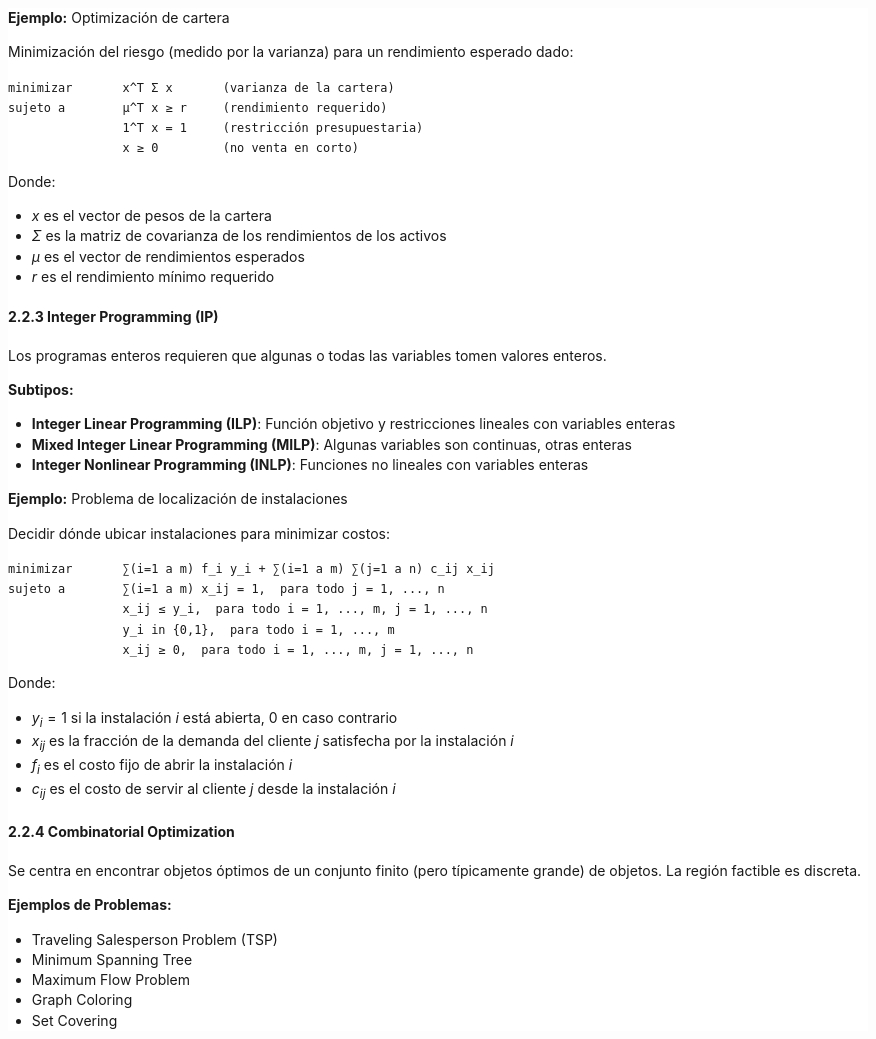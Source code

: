 **Ejemplo:** Optimización de cartera

Minimización del riesgo (medido por la varianza) para un rendimiento esperado dado:

```
minimizar       x^T Σ x       (varianza de la cartera)
sujeto a        μ^T x ≥ r     (rendimiento requerido)
                1^T x = 1     (restricción presupuestaria)
                x ≥ 0         (no venta en corto)
```

Donde:
- $x$ es el vector de pesos de la cartera
- $\Sigma$ es la matriz de covarianza de los rendimientos de los activos
- $\mu$ es el vector de rendimientos esperados
- $r$ es el rendimiento mínimo requerido

#### 2.2.3 Integer Programming (IP)

Los programas enteros requieren que algunas o todas las variables tomen valores enteros.

**Subtipos:**
- **Integer Linear Programming (ILP)**: Función objetivo y restricciones lineales con variables enteras
- **Mixed Integer Linear Programming (MILP)**: Algunas variables son continuas, otras enteras
- **Integer Nonlinear Programming (INLP)**: Funciones no lineales con variables enteras

**Ejemplo:** Problema de localización de instalaciones

Decidir dónde ubicar instalaciones para minimizar costos:

```
minimizar       ∑(i=1 a m) f_i y_i + ∑(i=1 a m) ∑(j=1 a n) c_ij x_ij
sujeto a        ∑(i=1 a m) x_ij = 1,  para todo j = 1, ..., n
                x_ij ≤ y_i,  para todo i = 1, ..., m, j = 1, ..., n
                y_i in {0,1},  para todo i = 1, ..., m
                x_ij ≥ 0,  para todo i = 1, ..., m, j = 1, ..., n
```

Donde:
- $y_i = 1$ si la instalación $i$ está abierta, 0 en caso contrario
- $x_{ij}$ es la fracción de la demanda del cliente $j$ satisfecha por la instalación $i$
- $f_i$ es el costo fijo de abrir la instalación $i$
- $c_{ij}$ es el costo de servir al cliente $j$ desde la instalación $i$

#### 2.2.4 Combinatorial Optimization

Se centra en encontrar objetos óptimos de un conjunto finito (pero típicamente grande) de objetos. La región factible es discreta.

**Ejemplos de Problemas:**
- Traveling Salesperson Problem (TSP)
- Minimum Spanning Tree
- Maximum Flow Problem
- Graph Coloring
- Set Covering
